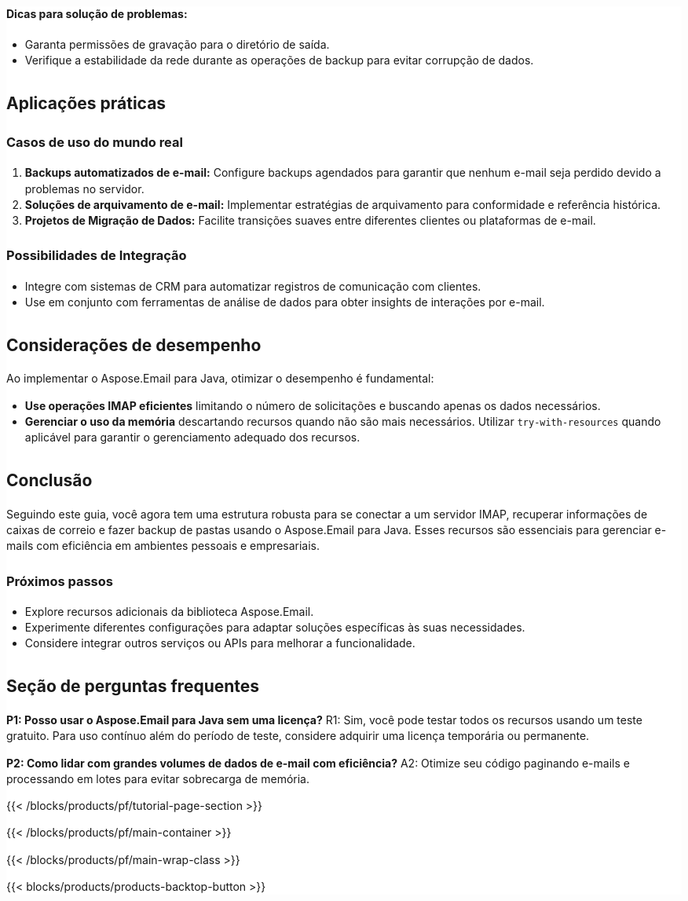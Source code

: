 #### Dicas para solução de problemas:
- Garanta permissões de gravação para o diretório de saída.
- Verifique a estabilidade da rede durante as operações de backup para evitar corrupção de dados.

## Aplicações práticas
### Casos de uso do mundo real
1. **Backups automatizados de e-mail:** Configure backups agendados para garantir que nenhum e-mail seja perdido devido a problemas no servidor.
2. **Soluções de arquivamento de e-mail:** Implementar estratégias de arquivamento para conformidade e referência histórica.
3. **Projetos de Migração de Dados:** Facilite transições suaves entre diferentes clientes ou plataformas de e-mail.

### Possibilidades de Integração
- Integre com sistemas de CRM para automatizar registros de comunicação com clientes.
- Use em conjunto com ferramentas de análise de dados para obter insights de interações por e-mail.

## Considerações de desempenho
Ao implementar o Aspose.Email para Java, otimizar o desempenho é fundamental:

- **Use operações IMAP eficientes** limitando o número de solicitações e buscando apenas os dados necessários.
- **Gerenciar o uso da memória** descartando recursos quando não são mais necessários. Utilizar `try-with-resources` quando aplicável para garantir o gerenciamento adequado dos recursos.

## Conclusão
Seguindo este guia, você agora tem uma estrutura robusta para se conectar a um servidor IMAP, recuperar informações de caixas de correio e fazer backup de pastas usando o Aspose.Email para Java. Esses recursos são essenciais para gerenciar e-mails com eficiência em ambientes pessoais e empresariais.

### Próximos passos
- Explore recursos adicionais da biblioteca Aspose.Email.
- Experimente diferentes configurações para adaptar soluções específicas às suas necessidades.
- Considere integrar outros serviços ou APIs para melhorar a funcionalidade.

## Seção de perguntas frequentes
**P1: Posso usar o Aspose.Email para Java sem uma licença?**
R1: Sim, você pode testar todos os recursos usando um teste gratuito. Para uso contínuo além do período de teste, considere adquirir uma licença temporária ou permanente.

**P2: Como lidar com grandes volumes de dados de e-mail com eficiência?**
A2: Otimize seu código paginando e-mails e processando em lotes para evitar sobrecarga de memória.

{{< /blocks/products/pf/tutorial-page-section >}}

{{< /blocks/products/pf/main-container >}}

{{< /blocks/products/pf/main-wrap-class >}}

{{< blocks/products/products-backtop-button >}}